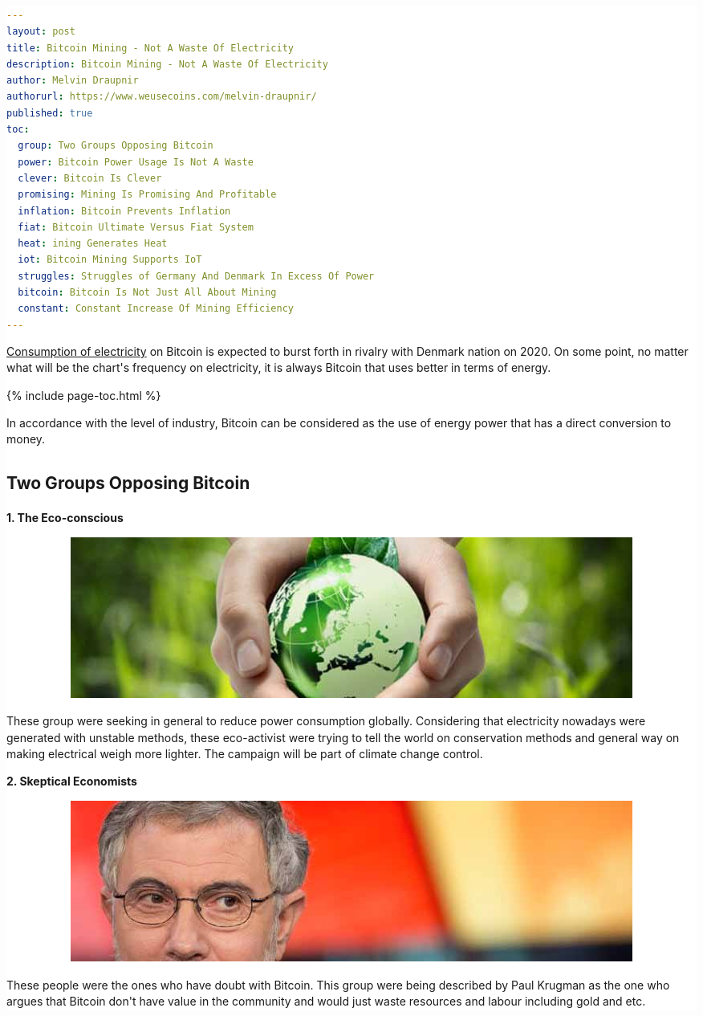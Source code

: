 ```yaml
---
layout: post
title: Bitcoin Mining - Not A Waste Of Electricity
description: Bitcoin Mining - Not A Waste Of Electricity
author: Melvin Draupnir
authorurl: https://www.weusecoins.com/melvin-draupnir/
published: true
toc:
  group: Two Groups Opposing Bitcoin
  power: Bitcoin Power Usage Is Not A Waste
  clever: Bitcoin Is Clever
  promising: Mining Is Promising And Profitable
  inflation: Bitcoin Prevents Inflation
  fiat: Bitcoin Ultimate Versus Fiat System
  heat: ining Generates Heat
  iot: Bitcoin Mining Supports IoT
  struggles: Struggles of Germany And Denmark In Excess Of Power
  bitcoin: Bitcoin Is Not Just All About Mining
  constant: Constant Increase Of Mining Efficiency
---
```


<p><a href="/usb-bitcoin-miners-bitcoin-mining/">Consumption of electricity</a> on Bitcoin is expected to burst forth in rivalry with Denmark nation on 2020.  On some point, no matter what will be the chart's frequency on electricity, it is always Bitcoin that uses better in terms of energy.</p>
{% include page-toc.html %}
<p>In accordance with the level of industry, Bitcoin can be considered as the use of energy power that has a direct conversion to money. </p>

<h2 id="group">Two Groups Opposing Bitcoin</h2>

<p><strong>1. The Eco-conscious</strong></p>
<p><center><img src="/images/waste-electricity-1.jpg" alt="bitcoin electricity"/></center></p>
<p>These group were seeking in general to reduce power consumption globally. Considering that electricity nowadays were generated with unstable methods, these eco-activist were trying to tell the world on conservation methods and general way on making electrical weigh more lighter. The campaign will be part of climate change control.</p>

<p><strong>2. Skeptical Economists</strong></p>
<p><center><img src="/images/waste-electricity-2.jpg" alt="bitcoin electricity"/></center></p>
<p>These people were the ones who have doubt with Bitcoin. This group were being described by Paul Krugman as the one who argues that Bitcoin don't have value in the community and would just waste resources and labour including gold and etc.</p>
